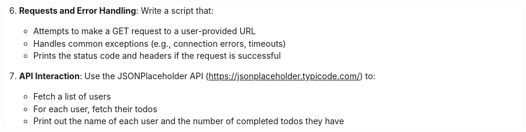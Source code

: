 6. **Requests and Error Handling**: Write a script that:
   - Attempts to make a GET request to a user-provided URL
   - Handles common exceptions (e.g., connection errors, timeouts)
   - Prints the status code and headers if the request is successful

7. **API Interaction**: Use the JSONPlaceholder API (https://jsonplaceholder.typicode.com/) to:
   - Fetch a list of users
   - For each user, fetch their todos
   - Print out the name of each user and the number of completed todos they have
